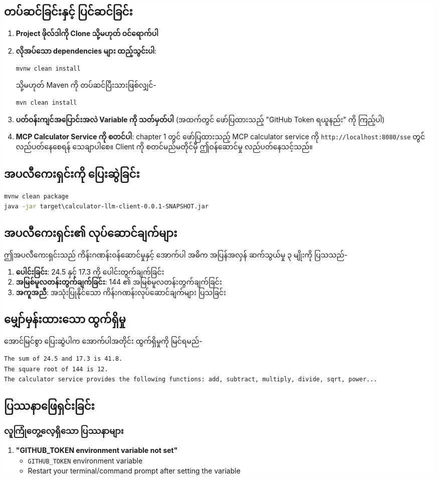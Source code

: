 ## တပ်ဆင်ခြင်းနှင့် ပြင်ဆင်ခြင်း

1. **Project ဖိုလ်ဒါကို Clone သို့မဟုတ် ဝင်ရောက်ပါ**

2. **လိုအပ်သော dependencies များ ထည့်သွင်းပါ**:
   ```cmd
   mvnw clean install
   ```
   သို့မဟုတ် Maven ကို တပ်ဆင်ပြီးသားဖြစ်လျှင်-
   ```cmd
   mvn clean install
   ```

3. **ပတ်ဝန်းကျင်အပြောင်းအလဲ Variable ကို သတ်မှတ်ပါ** (အထက်တွင် ဖော်ပြထားသည့် "GitHub Token ရယူနည်း" ကို ကြည့်ပါ)

4. **MCP Calculator Service ကို စတင်ပါ**:
   chapter 1 တွင် ဖော်ပြထားသည့် MCP calculator service ကို `http://localhost:8080/sse` တွင် လည်ပတ်နေစေရန် သေချာပါစေ။ Client ကို စတင်မည်မတိုင်မှီ ဤဝန်ဆောင်မှု လည်ပတ်နေသင့်သည်။

## အပလီကေးရှင်းကို ပြေးဆွဲခြင်း

```cmd
mvnw clean package
java -jar target\calculator-llm-client-0.0.1-SNAPSHOT.jar
```

## အပလီကေးရှင်း၏ လုပ်ဆောင်ချက်များ

ဤအပလီကေးရှင်းသည် ကိန်းဂဏန်းဝန်ဆောင်မှုနှင့် အောက်ပါ အဓိက အပြန်အလှန် ဆက်သွယ်မှု ၃ မျိုးကို ပြသသည်-

1. **ပေါင်းခြင်း**: 24.5 နှင့် 17.3 ကို ပေါင်းတွက်ချက်ခြင်း
2. **အမြစ်မူလတန်းတွက်ချက်ခြင်း**: 144 ၏ အမြစ်မူလတန်းတွက်ချက်ခြင်း
3. **အကူအညီ**: အသုံးပြုနိုင်သော ကိန်းဂဏန်းလုပ်ဆောင်ချက်များ ပြသခြင်း

## မျှော်မှန်းထားသော ထွက်ရှိမှု

အောင်မြင်စွာ ပြေးဆွဲပါက အောက်ပါအတိုင်း ထွက်ရှိမှုကို မြင်ရမည်-

```
The sum of 24.5 and 17.3 is 41.8.
The square root of 144 is 12.
The calculator service provides the following functions: add, subtract, multiply, divide, sqrt, power...
```

## ပြဿနာဖြေရှင်းခြင်း

### လူကြုံတွေ့လေ့ရှိသော ပြဿနာများ

1. **"GITHUB_TOKEN environment variable not set"**
   - `GITHUB_TOKEN` environment variable
   - Restart your terminal/command prompt after setting the variable
